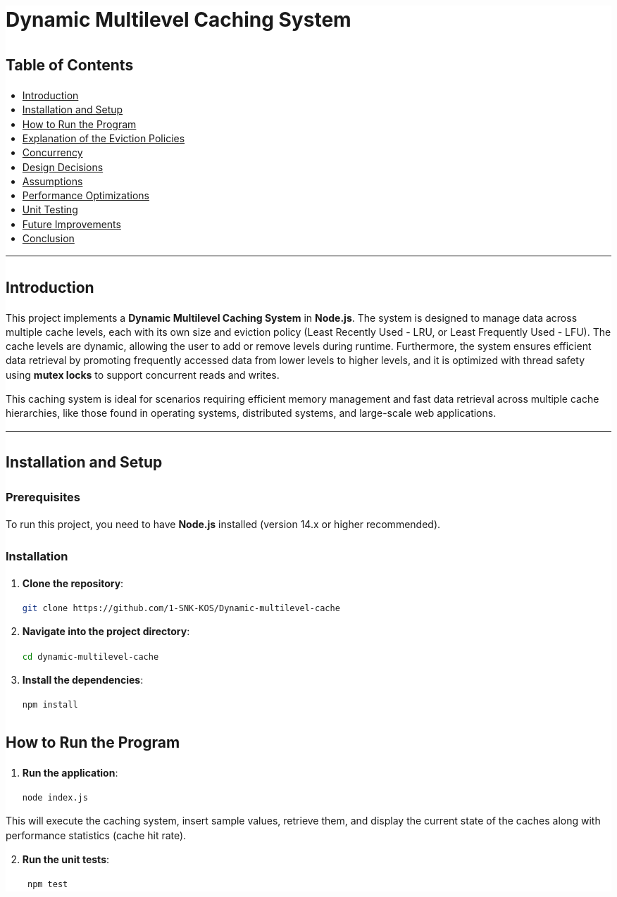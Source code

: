 # Dynamic Multilevel Caching System

## Table of Contents
- [Introduction](#introduction)
- [Installation and Setup](#installation-and-setup)
- [How to Run the Program](#how-to-run-the-program)
- [Explanation of the Eviction Policies](#explanation-of-the-eviction-policies)
- [Concurrency](#concurrency)
- [Design Decisions](#design-decisions)
- [Assumptions](#assumptions)
- [Performance Optimizations](#performance-optimizations)
- [Unit Testing](#unit-testing)
- [Future Improvements](#future-improvements)
- [Conclusion](#conclusion)

---

## Introduction

This project implements a **Dynamic Multilevel Caching System** in **Node.js**. The system is designed to manage data across multiple cache levels, each with its own size and eviction policy (Least Recently Used - LRU, or Least Frequently Used - LFU). The cache levels are dynamic, allowing the user to add or remove levels during runtime. Furthermore, the system ensures efficient data retrieval by promoting frequently accessed data from lower levels to higher levels, and it is optimized with thread safety using **mutex locks** to support concurrent reads and writes.

This caching system is ideal for scenarios requiring efficient memory management and fast data retrieval across multiple cache hierarchies, like those found in operating systems, distributed systems, and large-scale web applications.

---

## Installation and Setup

### Prerequisites

To run this project, you need to have **Node.js** installed (version 14.x or higher recommended).

### Installation

1. **Clone the repository**:
   ```bash
   git clone https://github.com/1-SNK-KOS/Dynamic-multilevel-cache

2. **Navigate into the project directory**:
   ```bash
   cd dynamic-multilevel-cache

3. **Install the dependencies**:
   ```bash
   npm install

## How to Run the Program
1. **Run the application**:
   ```bash  
   node index.js

This will execute the caching system, insert sample values, retrieve them, and display the current state of the caches along with performance statistics (cache hit rate).

2. **Run the unit tests**: 
   ```bash   
    npm test
   ```